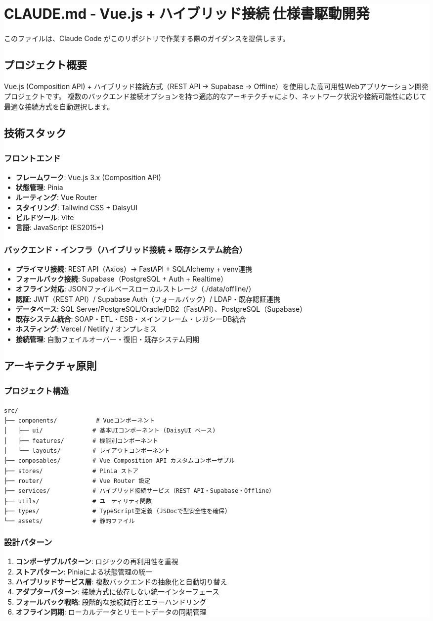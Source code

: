 # CLAUDE.md - Vue.js + ハイブリッド接続 仕様書駆動開発

このファイルは、Claude Code がこのリポジトリで作業する際のガイダンスを提供します。

## プロジェクト概要

Vue.js (Composition API) + ハイブリッド接続方式（REST API → Supabase → Offline）を使用した高可用性Webアプリケーション開発プロジェクトです。
複数のバックエンド接続オプションを持つ適応的なアーキテクチャにより、ネットワーク状況や接続可能性に応じて最適な接続方式を自動選択します。

## 技術スタック

### フロントエンド
- **フレームワーク**: Vue.js 3.x (Composition API)
- **状態管理**: Pinia
- **ルーティング**: Vue Router
- **スタイリング**: Tailwind CSS + DaisyUI
- **ビルドツール**: Vite
- **言語**: JavaScript (ES2015+)

### バックエンド・インフラ（ハイブリッド接続 + 既存システム統合）
- **プライマリ接続**: REST API（Axios）→ FastAPI + SQLAlchemy + venv連携
- **フォールバック接続**: Supabase（PostgreSQL + Auth + Realtime）
- **オフライン対応**: JSONファイルベースローカルストレージ（./data/offline/）
- **認証**: JWT（REST API）/ Supabase Auth（フォールバック）/ LDAP・既存認証連携
- **データベース**: SQL Server/PostgreSQL/Oracle/DB2（FastAPI）、PostgreSQL（Supabase）
- **既存システム統合**: SOAP・ETL・ESB・メインフレーム・レガシーDB統合
- **ホスティング**: Vercel / Netlify / オンプレミス
- **接続管理**: 自動フェイルオーバー・復旧・既存システム同期

## アーキテクチャ原則

### プロジェクト構造
```
src/
├── components/           # Vueコンポーネント
│   ├── ui/              # 基本UIコンポーネント (DaisyUI ベース)
│   ├── features/        # 機能別コンポーネント
│   └── layouts/         # レイアウトコンポーネント
├── composables/         # Vue Composition API カスタムコンポーザブル
├── stores/              # Pinia ストア
├── router/              # Vue Router 設定
├── services/            # ハイブリッド接続サービス（REST API・Supabase・Offline）
├── utils/               # ユーティリティ関数
├── types/               # TypeScript型定義 (JSDocで型安全性を確保)
└── assets/              # 静的ファイル
```

### 設計パターン
1. **コンポーザブルパターン**: ロジックの再利用性を重視
2. **ストアパターン**: Piniaによる状態管理の統一
3. **ハイブリッドサービス層**: 複数バックエンドの抽象化と自動切り替え
4. **アダプターパターン**: 接続方式に依存しない統一インターフェース
5. **フォールバック戦略**: 段階的な接続試行とエラーハンドリング
6. **オフライン同期**: ローカルデータとリモートデータの同期管理
